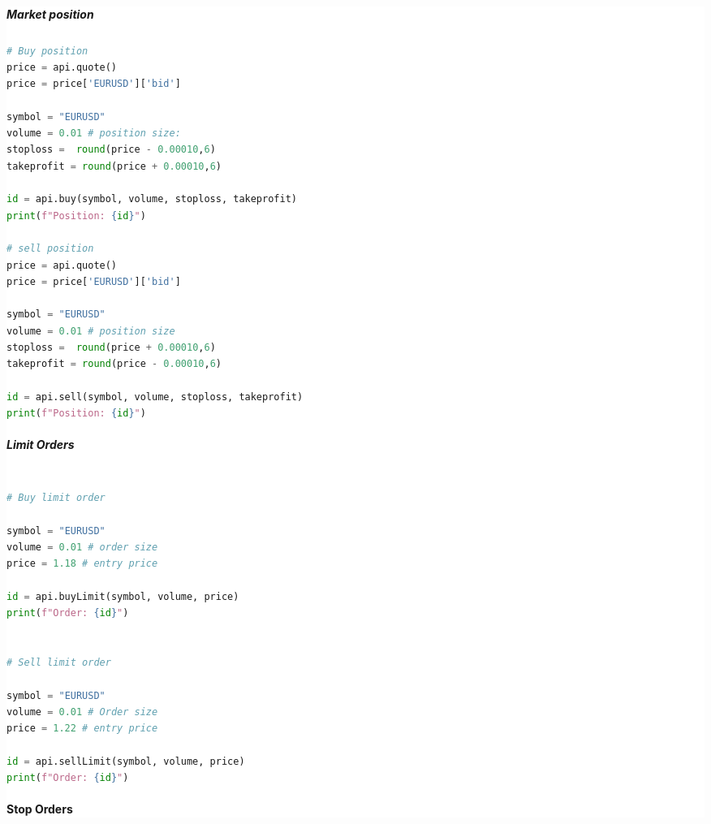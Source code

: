 ##### Market position

```python
# Buy position
price = api.quote()
price = price['EURUSD']['bid'] 

symbol = "EURUSD"
volume = 0.01 # position size:
stoploss =  round(price - 0.00010,6)
takeprofit = round(price + 0.00010,6)

id = api.buy(symbol, volume, stoploss, takeprofit)
print(f"Position: {id}")

# sell position 
price = api.quote()
price = price['EURUSD']['bid'] 

symbol = "EURUSD"
volume = 0.01 # position size
stoploss =  round(price + 0.00010,6)
takeprofit = round(price - 0.00010,6)

id = api.sell(symbol, volume, stoploss, takeprofit)
print(f"Position: {id}")
```

##### Limit Orders

```python

# Buy limit order

symbol = "EURUSD"
volume = 0.01 # order size
price = 1.18 # entry price 

id = api.buyLimit(symbol, volume, price)
print(f"Order: {id}")


# Sell limit order

symbol = "EURUSD"
volume = 0.01 # Order size
price = 1.22 # entry price 

id = api.sellLimit(symbol, volume, price)
print(f"Order: {id}")
```

#### Stop Orders
